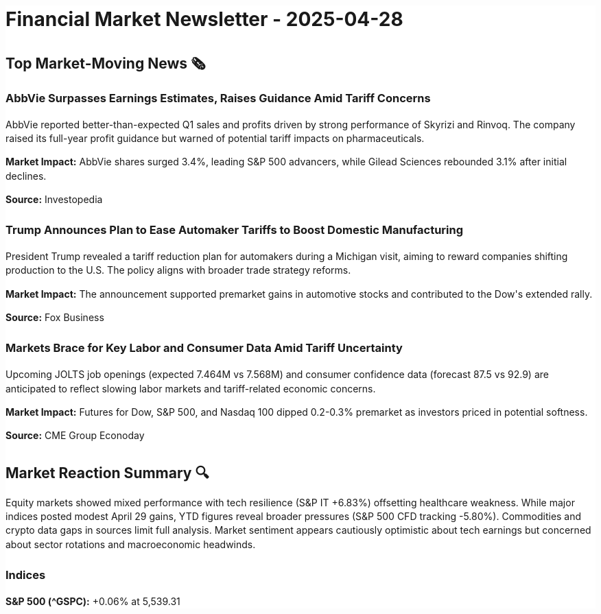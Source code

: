 # Financial Market Newsletter - 2025-04-28

## Top Market-Moving News 🗞️

### AbbVie Surpasses Earnings Estimates, Raises Guidance Amid Tariff Concerns

AbbVie reported better-than-expected Q1 sales and profits driven by strong performance of Skyrizi and Rinvoq. The company raised its full-year profit guidance but warned of potential tariff impacts on pharmaceuticals.

**Market Impact:** AbbVie shares surged 3.4%, leading S&P 500 advancers, while Gilead Sciences rebounded 3.1% after initial declines.

**Source:** Investopedia


### Trump Announces Plan to Ease Automaker Tariffs to Boost Domestic Manufacturing

President Trump revealed a tariff reduction plan for automakers during a Michigan visit, aiming to reward companies shifting production to the U.S. The policy aligns with broader trade strategy reforms.

**Market Impact:** The announcement supported premarket gains in automotive stocks and contributed to the Dow's extended rally.

**Source:** Fox Business


### Markets Brace for Key Labor and Consumer Data Amid Tariff Uncertainty

Upcoming JOLTS job openings (expected 7.464M vs 7.568M) and consumer confidence data (forecast 87.5 vs 92.9) are anticipated to reflect slowing labor markets and tariff-related economic concerns.

**Market Impact:** Futures for Dow, S&P 500, and Nasdaq 100 dipped 0.2-0.3% premarket as investors priced in potential softness.

**Source:** CME Group Econoday


## Market Reaction Summary 🔍

Equity markets showed mixed performance with tech resilience (S&P IT +6.83%) offsetting healthcare weakness. While major indices posted modest April 29 gains, YTD figures reveal broader pressures (S&P 500 CFD tracking -5.80%). Commodities and crypto data gaps in sources limit full analysis. Market sentiment appears cautiously optimistic about tech earnings but concerned about sector rotations and macroeconomic headwinds.


### Indices

**S&P 500 (^GSPC):** +0.06% at 5,539.31
